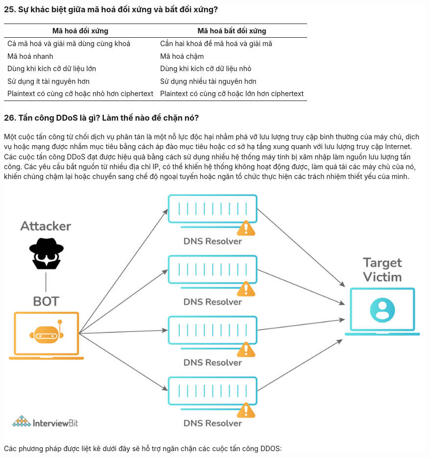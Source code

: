 ### 25. Sự khác biệt giữa mã hoá đối xứng và bất đối xứng?

| Mã hoá đối xứng | Mã hoá bất đối xứng |
|-----------------|---------------------|
| Cả mã hoá và giải mã dùng cùng khoá | Cần hai khoá để mã hoá và giải mã |
| Mã hoá nhanh | Mã hoá chậm |
| Dùng khi kích cỡ dữ liệu lớn | Dùng khi kích cỡ dữ liệu nhỏ |
| Sử dụng ít tài nguyên hơn | Sử dụng nhiều tài nguyên hơn |
| Plaintext có cùng cỡ hoặc nhỏ hơn ciphertext | Plaintext có cùng cỡ hoặc lớn hơn ciphertext | 

### 26. Tấn công DDoS là gì? Làm thế nào để chặn nó?

Một cuộc tấn công từ chối dịch vụ phân tán là một nỗ lực độc hại nhằm phá vỡ lưu lượng truy cập bình thường của máy chủ, dịch vụ hoặc mạng được nhắm mục tiêu bằng cách áp đảo mục tiêu hoặc cơ sở hạ tầng xung quanh với lưu lượng truy cập Internet. Các cuộc tấn công DDoS đạt được hiệu quả bằng cách sử dụng nhiều hệ thống máy tính bị xâm nhập làm nguồn lưu lượng tấn công. Các yêu cầu bắt nguồn từ nhiều địa chỉ IP, có thể khiến hệ thống không hoạt động được, làm quá tải các máy chủ của nó, khiến chúng chậm lại hoặc chuyển sang chế độ ngoại tuyến hoặc ngăn tổ chức thực hiện các trách nhiệm thiết yếu của mình. 

![](./assets/what-is-ddos-attack-and-how-to-prevent-it.jpg)

Các phương pháp được liệt kê dưới đây sẽ hỗ trợ ngăn chặn các cuộc tấn công DDOS:
